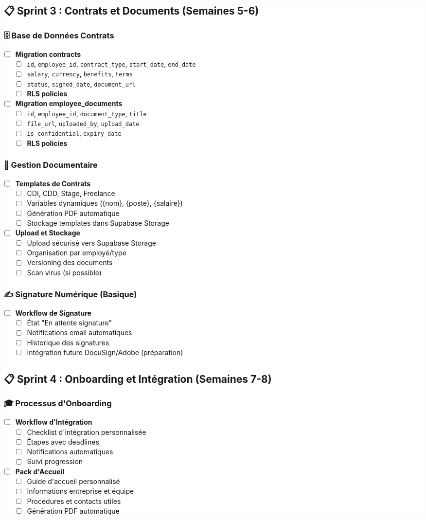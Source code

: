 ## 📋 Sprint 3 : Contrats et Documents (Semaines 5-6)

### 🗄️ Base de Données Contrats
- [ ] **Migration contracts**
  - [ ] `id`, `employee_id`, `contract_type`, `start_date`, `end_date`
  - [ ] `salary`, `currency`, `benefits`, `terms`
  - [ ] `status`, `signed_date`, `document_url`
  - [ ] **RLS policies**

- [ ] **Migration employee_documents**
  - [ ] `id`, `employee_id`, `document_type`, `title`
  - [ ] `file_url`, `uploaded_by`, `upload_date`
  - [ ] `is_confidential`, `expiry_date`
  - [ ] **RLS policies**

### 📄 Gestion Documentaire
- [ ] **Templates de Contrats**
  - [ ] CDI, CDD, Stage, Freelance
  - [ ] Variables dynamiques ({nom}, {poste}, {salaire})
  - [ ] Génération PDF automatique
  - [ ] Stockage templates dans Supabase Storage

- [ ] **Upload et Stockage**
  - [ ] Upload sécurisé vers Supabase Storage
  - [ ] Organisation par employé/type
  - [ ] Versioning des documents
  - [ ] Scan virus (si possible)

### ✍️ Signature Numérique (Basique)
- [ ] **Workflow de Signature**
  - [ ] État "En attente signature"
  - [ ] Notifications email automatiques
  - [ ] Historique des signatures
  - [ ] Intégration future DocuSign/Adobe (préparation)

## 📋 Sprint 4 : Onboarding et Intégration (Semaines 7-8)

### 🎓 Processus d'Onboarding
- [ ] **Workflow d'Intégration**
  - [ ] Checklist d'intégration personnalisée
  - [ ] Étapes avec deadlines
  - [ ] Notifications automatiques
  - [ ] Suivi progression

- [ ] **Pack d'Accueil**
  - [ ] Guide d'accueil personnalisé
  - [ ] Informations entreprise et équipe
  - [ ] Procédures et contacts utiles
  - [ ] Génération PDF automatique
